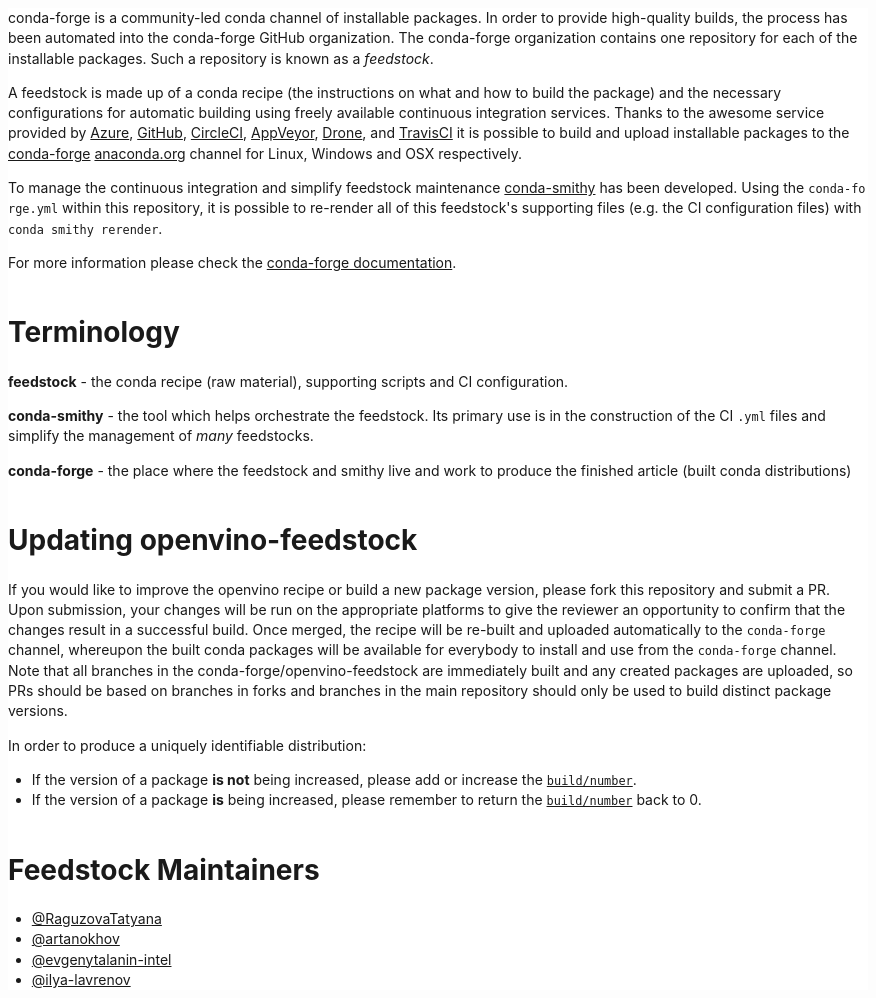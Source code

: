 conda-forge is a community-led conda channel of installable packages.
In order to provide high-quality builds, the process has been automated into the
conda-forge GitHub organization. The conda-forge organization contains one repository
for each of the installable packages. Such a repository is known as a *feedstock*.

A feedstock is made up of a conda recipe (the instructions on what and how to build
the package) and the necessary configurations for automatic building using freely
available continuous integration services. Thanks to the awesome service provided by
[Azure](https://azure.microsoft.com/en-us/services/devops/), [GitHub](https://github.com/),
[CircleCI](https://circleci.com/), [AppVeyor](https://www.appveyor.com/),
[Drone](https://cloud.drone.io/welcome), and [TravisCI](https://travis-ci.com/)
it is possible to build and upload installable packages to the
[conda-forge](https://anaconda.org/conda-forge) [anaconda.org](https://anaconda.org/)
channel for Linux, Windows and OSX respectively.

To manage the continuous integration and simplify feedstock maintenance
[conda-smithy](https://github.com/conda-forge/conda-smithy) has been developed.
Using the ``conda-forge.yml`` within this repository, it is possible to re-render all of
this feedstock's supporting files (e.g. the CI configuration files) with ``conda smithy rerender``.

For more information please check the [conda-forge documentation](https://conda-forge.org/docs/).

Terminology
===========

**feedstock** - the conda recipe (raw material), supporting scripts and CI configuration.

**conda-smithy** - the tool which helps orchestrate the feedstock.
                   Its primary use is in the construction of the CI ``.yml`` files
                   and simplify the management of *many* feedstocks.

**conda-forge** - the place where the feedstock and smithy live and work to
                  produce the finished article (built conda distributions)


Updating openvino-feedstock
===========================

If you would like to improve the openvino recipe or build a new
package version, please fork this repository and submit a PR. Upon submission,
your changes will be run on the appropriate platforms to give the reviewer an
opportunity to confirm that the changes result in a successful build. Once
merged, the recipe will be re-built and uploaded automatically to the
`conda-forge` channel, whereupon the built conda packages will be available for
everybody to install and use from the `conda-forge` channel.
Note that all branches in the conda-forge/openvino-feedstock are
immediately built and any created packages are uploaded, so PRs should be based
on branches in forks and branches in the main repository should only be used to
build distinct package versions.

In order to produce a uniquely identifiable distribution:
 * If the version of a package **is not** being increased, please add or increase
   the [``build/number``](https://docs.conda.io/projects/conda-build/en/latest/resources/define-metadata.html#build-number-and-string).
 * If the version of a package **is** being increased, please remember to return
   the [``build/number``](https://docs.conda.io/projects/conda-build/en/latest/resources/define-metadata.html#build-number-and-string)
   back to 0.

Feedstock Maintainers
=====================

* [@RaguzovaTatyana](https://github.com/RaguzovaTatyana/)
* [@artanokhov](https://github.com/artanokhov/)
* [@evgenytalanin-intel](https://github.com/evgenytalanin-intel/)
* [@ilya-lavrenov](https://github.com/ilya-lavrenov/)

